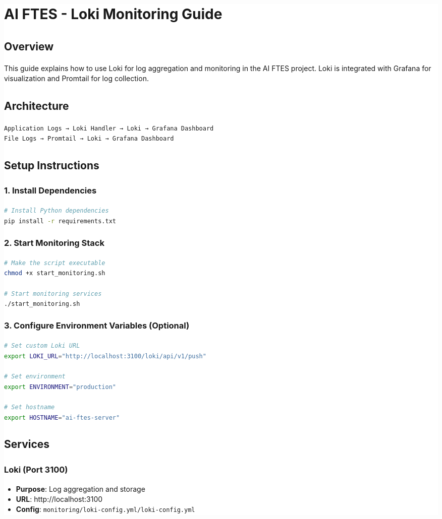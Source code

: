 # AI FTES - Loki Monitoring Guide

## Overview

This guide explains how to use Loki for log aggregation and monitoring in the AI FTES project. Loki is integrated with Grafana for visualization and Promtail for log collection.

## Architecture

```
Application Logs → Loki Handler → Loki → Grafana Dashboard
File Logs → Promtail → Loki → Grafana Dashboard
```

## Setup Instructions

### 1. Install Dependencies

```bash
# Install Python dependencies
pip install -r requirements.txt
```

### 2. Start Monitoring Stack

```bash
# Make the script executable
chmod +x start_monitoring.sh

# Start monitoring services
./start_monitoring.sh
```

### 3. Configure Environment Variables (Optional)

```bash
# Set custom Loki URL
export LOKI_URL="http://localhost:3100/loki/api/v1/push"

# Set environment
export ENVIRONMENT="production"

# Set hostname
export HOSTNAME="ai-ftes-server"
```

## Services

### Loki (Port 3100)
- **Purpose**: Log aggregation and storage
- **URL**: http://localhost:3100
- **Config**: `monitoring/loki-config.yml/loki-config.yml`
